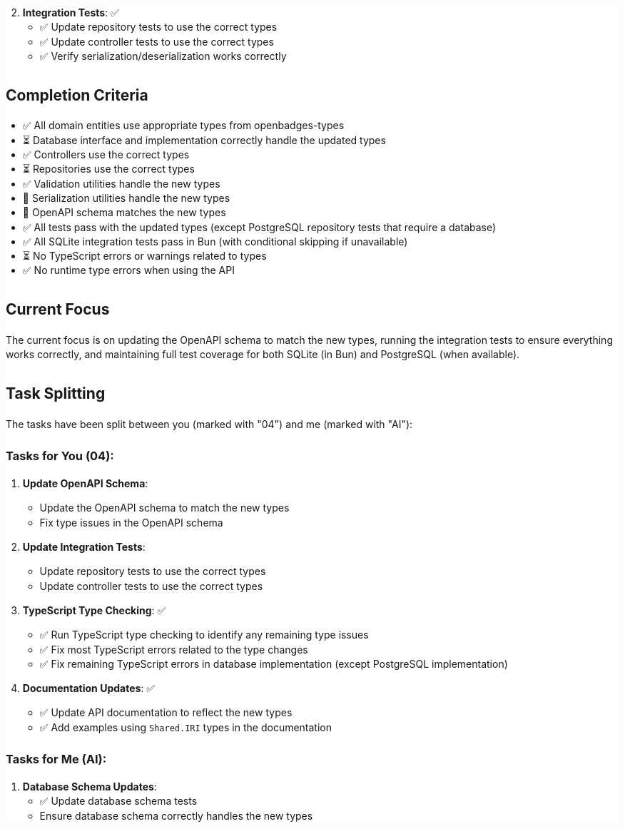 2. **Integration Tests**: ✅
   - ✅ Update repository tests to use the correct types
   - ✅ Update controller tests to use the correct types
   - ✅ Verify serialization/deserialization works correctly

## Completion Criteria

- ✅ All domain entities use appropriate types from openbadges-types
- ⏳ Database interface and implementation correctly handle the updated types
- ✅ Controllers use the correct types
- ⏳ Repositories use the correct types
- ✅ Validation utilities handle the new types
- 🔄 Serialization utilities handle the new types
- 🔄 OpenAPI schema matches the new types
- ✅ All tests pass with the updated types (except PostgreSQL repository tests that require a database)
- ✅ All SQLite integration tests pass in Bun (with conditional skipping if unavailable)
- ⏳ No TypeScript errors or warnings related to types
- ✅ No runtime type errors when using the API

## Current Focus

The current focus is on updating the OpenAPI schema to match the new types, running the integration tests to ensure everything works correctly, and maintaining full test coverage for both SQLite (in Bun) and PostgreSQL (when available).

## Task Splitting

The tasks have been split between you (marked with "04") and me (marked with "AI"):

### Tasks for You (04):

1. **Update OpenAPI Schema**:
   - Update the OpenAPI schema to match the new types
   - Fix type issues in the OpenAPI schema

2. **Update Integration Tests**:
   - Update repository tests to use the correct types
   - Update controller tests to use the correct types

3. **TypeScript Type Checking**: ✅
   - ✅ Run TypeScript type checking to identify any remaining type issues
   - ✅ Fix most TypeScript errors related to the type changes
   - ✅ Fix remaining TypeScript errors in database implementation (except PostgreSQL implementation)

4. **Documentation Updates**: ✅
   - ✅ Update API documentation to reflect the new types
   - ✅ Add examples using `Shared.IRI` types in the documentation

### Tasks for Me (AI):

1. **Database Schema Updates**:
   - ✅ Update database schema tests
   - Ensure database schema correctly handles the new types
